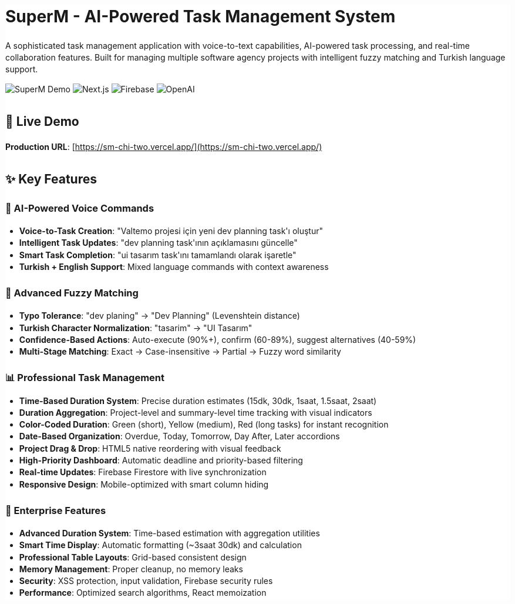 # SuperM - AI-Powered Task Management System

A sophisticated task management application with voice-to-text capabilities, AI-powered task processing, and real-time collaboration features. Built for managing multiple software agency projects with intelligent fuzzy matching and Turkish language support.

![SuperM Demo](https://img.shields.io/badge/Status-Production%20Ready-brightgreen)
![Next.js](https://img.shields.io/badge/Next.js-15.4.6-black)
![Firebase](https://img.shields.io/badge/Firebase-Firestore-orange)
![OpenAI](https://img.shields.io/badge/OpenAI-GPT--4o--mini-blue)

## 🚀 Live Demo

**Production URL**: [https://sm-chi-two.vercel.app/](https://sm-chi-two.vercel.app/)

## ✨ Key Features

### 🎤 AI-Powered Voice Commands
- **Voice-to-Task Creation**: "Valtemo projesi için yeni dev planning task'ı oluştur"
- **Intelligent Task Updates**: "dev planning task'ının açıklamasını güncelle"  
- **Smart Task Completion**: "ui tasarım task'ını tamamlandı olarak işaretle"
- **Turkish + English Support**: Mixed language commands with context awareness

### 🧠 Advanced Fuzzy Matching
- **Typo Tolerance**: "dev planing" → "Dev Planning" (Levenshtein distance)
- **Turkish Character Normalization**: "tasarim" → "UI Tasarım"
- **Confidence-Based Actions**: Auto-execute (90%+), confirm (60-89%), suggest alternatives (40-59%)
- **Multi-Stage Matching**: Exact → Case-insensitive → Partial → Fuzzy word similarity

### 📊 Professional Task Management
- **Time-Based Duration System**: Precise duration estimates (15dk, 30dk, 1saat, 1.5saat, 2saat)
- **Duration Aggregation**: Project-level and summary-level time tracking with visual indicators
- **Color-Coded Duration**: Green (short), Yellow (medium), Red (long tasks) for instant recognition
- **Date-Based Organization**: Overdue, Today, Tomorrow, Day After, Later accordions
- **Project Drag & Drop**: HTML5 native reordering with visual feedback
- **High-Priority Dashboard**: Automatic deadline and priority-based filtering
- **Real-time Updates**: Firebase Firestore with live synchronization
- **Responsive Design**: Mobile-optimized with smart column hiding

### 🔧 Enterprise Features  
- **Advanced Duration System**: Time-based estimation with aggregation utilities
- **Smart Time Display**: Automatic formatting (~3saat 30dk) and calculation
- **Professional Table Layouts**: Grid-based consistent design
- **Memory Management**: Proper cleanup, no memory leaks
- **Security**: XSS protection, input validation, Firebase security rules
- **Performance**: Optimized search algorithms, React memoization
